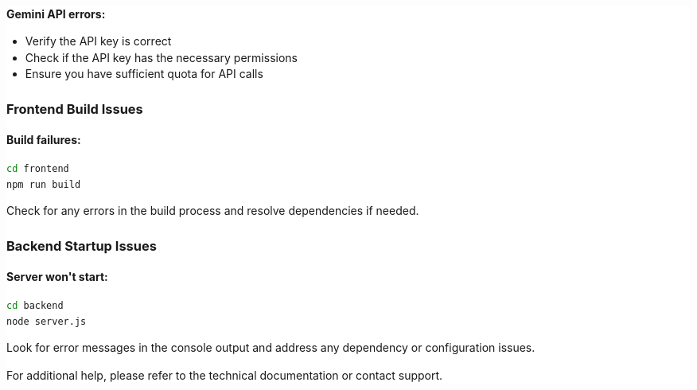 **Gemini API errors:**
- Verify the API key is correct
- Check if the API key has the necessary permissions
- Ensure you have sufficient quota for API calls

### Frontend Build Issues

**Build failures:**
```bash
cd frontend
npm run build
```

Check for any errors in the build process and resolve dependencies if needed.

### Backend Startup Issues

**Server won't start:**
```bash
cd backend
node server.js
```

Look for error messages in the console output and address any dependency or configuration issues.

For additional help, please refer to the technical documentation or contact support.
